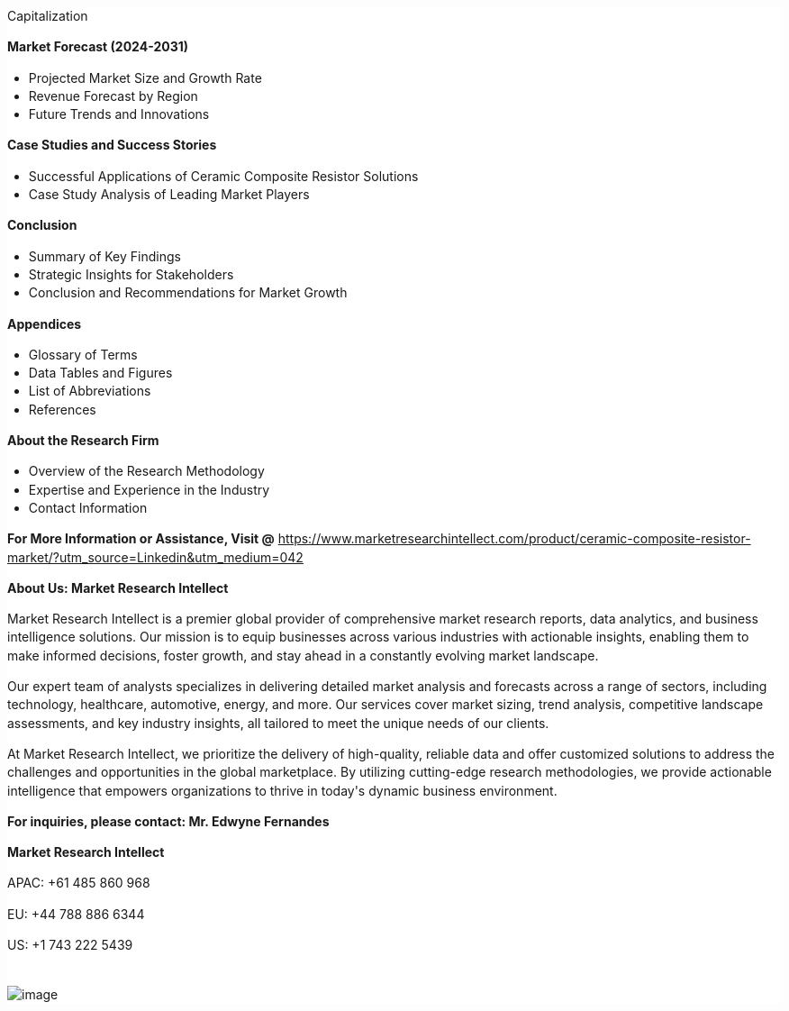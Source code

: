 Capitalization</li></ul><p><strong>Market Forecast (2024-2031)</strong></p><ul><li>Projected Market Size and Growth Rate</li><li>Revenue Forecast by Region</li><li>Future Trends and Innovations</li></ul><p><strong>Case Studies and Success Stories</strong></p><ul><li>Successful Applications of Ceramic Composite Resistor Solutions</li><li>Case Study Analysis of Leading Market Players</li></ul><p><strong>Conclusion</strong></p><ul><li>Summary of Key Findings</li><li>Strategic Insights for Stakeholders</li><li>Conclusion and Recommendations for Market Growth</li></ul><p><strong>Appendices</strong></p><ul><li>Glossary of Terms</li><li>Data Tables and Figures</li><li>List of Abbreviations</li><li>References</li></ul><p><strong>About the Research Firm</strong></p><ul><li>Overview of the Research Methodology</li><li>Expertise and Experience in the Industry</li><li>Contact Information</li></ul></div><div class="article-main__content" data-test-id="publishing-text-block"><p><span class="font-[700]"><strong>For More Information or Assistance, Visit @</strong>&nbsp;<a href="https://www.marketresearchintellect.com/product/ceramic-composite-resistor-market/?utm_source=Linkedin&utm_medium=042">https://www.marketresearchintellect.com/product/ceramic-composite-resistor-market/?utm_source=Linkedin&utm_medium=042</a></span></p><p><strong>About Us: Market Research Intellect</strong></p><p>Market Research Intellect is a premier global provider of comprehensive market research reports, data analytics, and business intelligence solutions. Our mission is to equip businesses across various industries with actionable insights, enabling them to make informed decisions, foster growth, and stay ahead in a constantly evolving market landscape.</p><p>Our expert team of analysts specializes in delivering detailed market analysis and forecasts across a range of sectors, including technology, healthcare, automotive, energy, and more. Our services cover market sizing, trend analysis, competitive landscape assessments, and key industry insights, all tailored to meet the unique needs of our clients.</p><p>At Market Research Intellect, we prioritize the delivery of high-quality, reliable data and offer customized solutions to address the challenges and opportunities in the global marketplace. By utilizing cutting-edge research methodologies, we provide actionable intelligence that empowers organizations to thrive in today's dynamic business environment.</p><p><strong>For inquiries, please contact: Mr. Edwyne Fernandes</strong></p><p><strong>Market Research Intellect</strong></p><p>APAC: +61 485 860 968</p><p>EU: +44 788 886 6344</p><p>US: +1 743 222 5439</p></div><div class="article-main__content" data-test-id="publishing-text-block">&nbsp;</div>
![image](https://github.com/user-attachments/assets/3fa86602-6f2f-4317-a9ae-f50f21d402eb)
